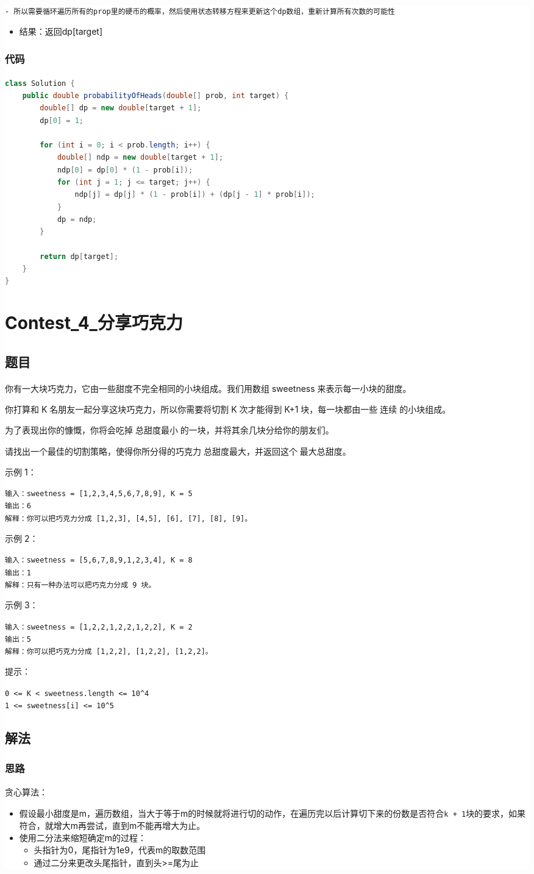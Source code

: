     - 所以需要循环遍历所有的prop里的硬币的概率，然后使用状态转移方程来更新这个dp数组，重新计算所有次数的可能性
- 结果：返回dp[target]
###  代码
```java
class Solution {
    public double probabilityOfHeads(double[] prob, int target) {
        double[] dp = new double[target + 1];
        dp[0] = 1;
        
        for (int i = 0; i < prob.length; i++) {
            double[] ndp = new double[target + 1];
            ndp[0] = dp[0] * (1 - prob[i]);
            for (int j = 1; j <= target; j++) {
                ndp[j] = dp[j] * (1 - prob[i]) + (dp[j - 1] * prob[i]);
            }
            dp = ndp;
        }
        
        return dp[target];
    }
}
```
# Contest_4_分享巧克力
## 题目
你有一大块巧克力，它由一些甜度不完全相同的小块组成。我们用数组 sweetness 来表示每一小块的甜度。

你打算和 K 名朋友一起分享这块巧克力，所以你需要将切割 K 次才能得到 K+1 块，每一块都由一些 连续 的小块组成。

为了表现出你的慷慨，你将会吃掉 总甜度最小 的一块，并将其余几块分给你的朋友们。

请找出一个最佳的切割策略，使得你所分得的巧克力 总甜度最大，并返回这个 最大总甜度。

示例 1：
```
输入：sweetness = [1,2,3,4,5,6,7,8,9], K = 5
输出：6
解释：你可以把巧克力分成 [1,2,3], [4,5], [6], [7], [8], [9]。
```
示例 2：
```
输入：sweetness = [5,6,7,8,9,1,2,3,4], K = 8
输出：1
解释：只有一种办法可以把巧克力分成 9 块。
```
示例 3：
```
输入：sweetness = [1,2,2,1,2,2,1,2,2], K = 2
输出：5
解释：你可以把巧克力分成 [1,2,2], [1,2,2], [1,2,2]。
```
提示：
```
0 <= K < sweetness.length <= 10^4
1 <= sweetness[i] <= 10^5
```
## 解法
### 思路
贪心算法：
- 假设最小甜度是m，遍历数组，当大于等于m的时候就将进行切的动作，在遍历完以后计算切下来的份数是否符合`k + 1`块的要求，如果符合，就增大m再尝试，直到m不能再增大为止。
- 使用二分法来缩短确定m的过程：
    - 头指针为0，尾指针为1e9，代表m的取数范围
    - 通过二分来更改头尾指针，直到头>=尾为止